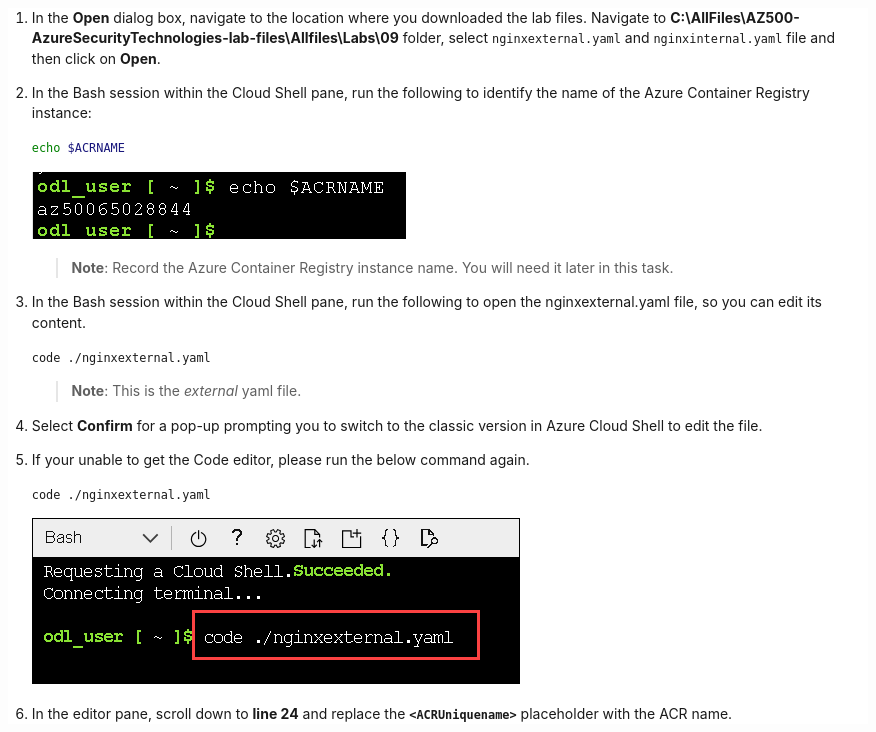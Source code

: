 1. In the **Open** dialog box, navigate to the location where you downloaded the lab files. Navigate to  **C:\AllFiles\AZ500-AzureSecurityTechnologies-lab-files\Allfiles\Labs\09** folder, select `nginxexternal.yaml` and `nginxinternal.yaml` file and then click on **Open**. 

1. In the Bash session within the Cloud Shell pane, run the following to identify the name of the Azure Container Registry instance:

    ```sh
    echo $ACRNAME
    ```

    ![image](../images/az500lab9-27.png)   

     >**Note**: Record the Azure Container Registry instance name. You will need it later in this task.

1. In the Bash session within the Cloud Shell pane, run the following to open the nginxexternal.yaml file, so you can edit its content. 

    ```sh
    code ./nginxexternal.yaml
    ```

    >**Note**: This is the *external* yaml file.

1. Select **Confirm** for a pop-up prompting you to switch to the classic version in Azure Cloud Shell to edit the file.

1. If your unable to get the Code editor, please run the below command again.

    ```sh
    code ./nginxexternal.yaml
    ```

    ![image](../images/az500lab9-26.png)   

1. In the editor pane, scroll down to **line 24** and replace the **`<ACRUniquename>`** placeholder with the ACR name.
